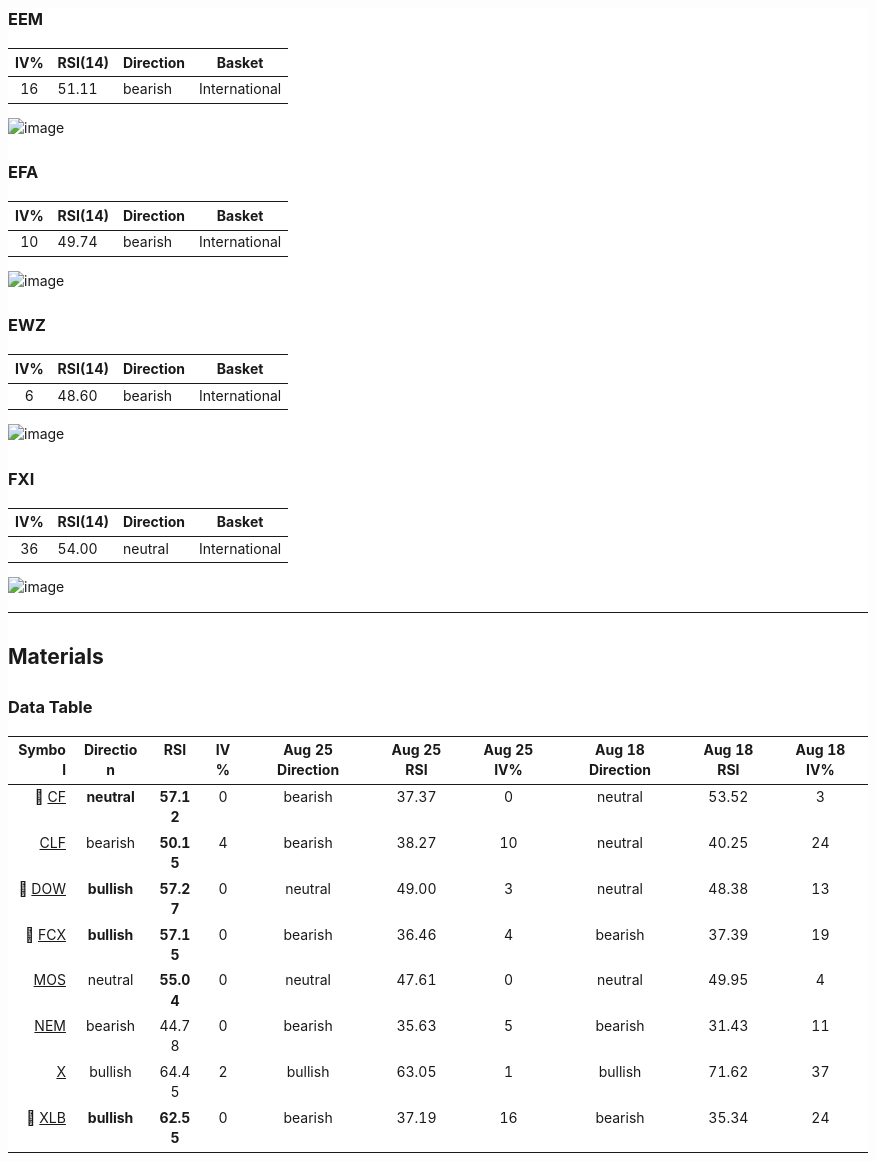 
### EEM

| IV% | RSI(14) | Direction | Basket |
|:---:|---------|-----------|--------|
| 16 | 51.11 | bearish | International |

![image](https://finviz.com/publish/090123/EEMd162397059i.png)

### EFA

| IV% | RSI(14) | Direction | Basket |
|:---:|---------|-----------|--------|
| 10 | 49.74 | bearish | International |

![image](https://finviz.com/publish/090123/EFAd162471785i.png)

### EWZ

| IV% | RSI(14) | Direction | Basket |
|:---:|---------|-----------|--------|
| 6 | 48.60 | bearish | International |

![image](https://finviz.com/publish/090123/EWZd162496075i.png)

### FXI

| IV% | RSI(14) | Direction | Basket |
|:---:|---------|-----------|--------|
| 36 | 54.00 | neutral | International |

![image](https://finviz.com/publish/090123/FXId162466831i.png)


---

## Materials

### Data Table

| Symbol | Direction |  RSI  | IV% |Aug 25 Direction | Aug 25 RSI | Aug 25 IV% |Aug 18 Direction | Aug 18 RSI | Aug 18 IV% |
|---:|:--:|:--:|:--:|:--:|:--:|:--:|:--:|:--:|:--:|
| 🔴 [CF](#cf) |**neutral** |**57.12** |0 |bearish |37.37 |0 |neutral |53.52 |3 |
|  [CLF](#clf) |bearish |**50.15** |4 |bearish |38.27 |10 |neutral |40.25 |24 |
| 🔴 [DOW](#dow) |**bullish** |**57.27** |0 |neutral |49.00 |3 |neutral |48.38 |13 |
| 🔴 [FCX](#fcx) |**bullish** |**57.15** |0 |bearish |36.46 |4 |bearish |37.39 |19 |
|  [MOS](#mos) |neutral |**55.04** |0 |neutral |47.61 |0 |neutral |49.95 |4 |
|  [NEM](#nem) |bearish |44.78 |0 |bearish |35.63 |5 |bearish |31.43 |11 |
|  [X](#x) |bullish |64.45 |2 |bullish |63.05 |1 |bullish |71.62 |37 |
| 🔴 [XLB](#xlb) |**bullish** |**62.55** |0 |bearish |37.19 |16 |bearish |35.34 |24 |
